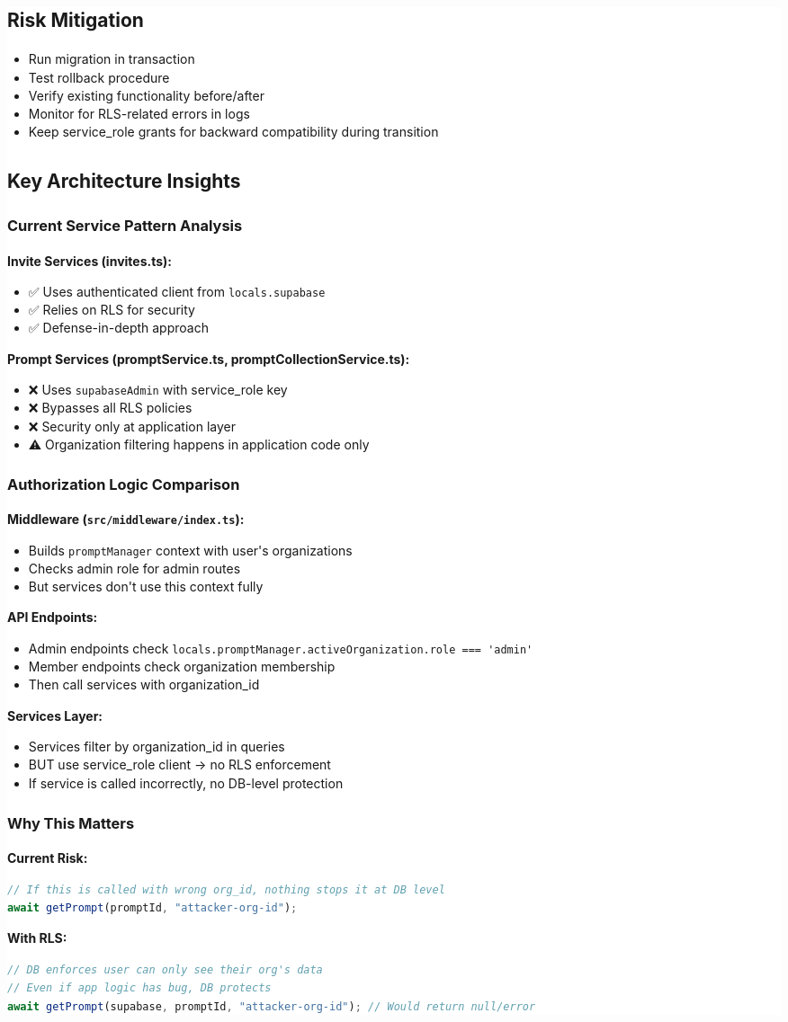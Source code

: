 ## Risk Mitigation

- Run migration in transaction
- Test rollback procedure
- Verify existing functionality before/after
- Monitor for RLS-related errors in logs
- Keep service_role grants for backward compatibility during transition

## Key Architecture Insights

### Current Service Pattern Analysis

**Invite Services (invites.ts):**
- ✅ Uses authenticated client from `locals.supabase`
- ✅ Relies on RLS for security
- ✅ Defense-in-depth approach

**Prompt Services (promptService.ts, promptCollectionService.ts):**
- ❌ Uses `supabaseAdmin` with service_role key
- ❌ Bypasses all RLS policies
- ❌ Security only at application layer
- ⚠️ Organization filtering happens in application code only

### Authorization Logic Comparison

**Middleware (`src/middleware/index.ts`):**
- Builds `promptManager` context with user's organizations
- Checks admin role for admin routes
- But services don't use this context fully

**API Endpoints:**
- Admin endpoints check `locals.promptManager.activeOrganization.role === 'admin'`
- Member endpoints check organization membership
- Then call services with organization_id

**Services Layer:**
- Services filter by organization_id in queries
- BUT use service_role client → no RLS enforcement
- If service is called incorrectly, no DB-level protection

### Why This Matters

**Current Risk:**
```typescript
// If this is called with wrong org_id, nothing stops it at DB level
await getPrompt(promptId, "attacker-org-id");
```

**With RLS:**
```typescript
// DB enforces user can only see their org's data
// Even if app logic has bug, DB protects
await getPrompt(supabase, promptId, "attacker-org-id"); // Would return null/error
```
